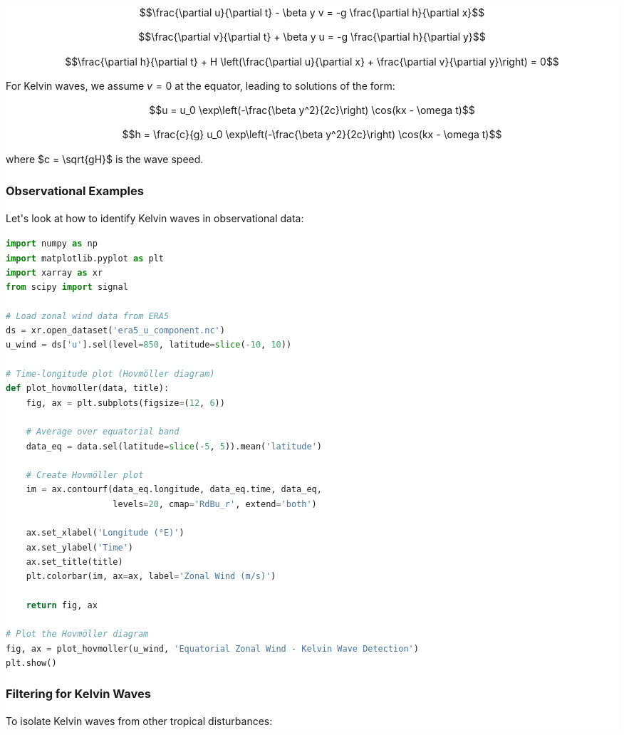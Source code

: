 $$\frac{\partial u}{\partial t} - \beta y v = -g \frac{\partial h}{\partial x}$$

$$\frac{\partial v}{\partial t} + \beta y u = -g \frac{\partial h}{\partial y}$$

$$\frac{\partial h}{\partial t} + H \left(\frac{\partial u}{\partial x} + \frac{\partial v}{\partial y}\right) = 0$$

For Kelvin waves, we assume $v = 0$ at the equator, leading to solutions of the form:

$$u = u_0 \exp\left(-\frac{\beta y^2}{2c}\right) \cos(kx - \omega t)$$

$$h = \frac{c}{g} u_0 \exp\left(-\frac{\beta y^2}{2c}\right) \cos(kx - \omega t)$$

where $c = \sqrt{gH}$ is the wave speed.

### Observational Examples

Let's look at how to identify Kelvin waves in observational data:

```python
import numpy as np
import matplotlib.pyplot as plt
import xarray as xr
from scipy import signal

# Load zonal wind data from ERA5
ds = xr.open_dataset('era5_u_component.nc')
u_wind = ds['u'].sel(level=850, latitude=slice(-10, 10))

# Time-longitude plot (Hovmöller diagram)
def plot_hovmoller(data, title):
    fig, ax = plt.subplots(figsize=(12, 6))
    
    # Average over equatorial band
    data_eq = data.sel(latitude=slice(-5, 5)).mean('latitude')
    
    # Create Hovmöller plot
    im = ax.contourf(data_eq.longitude, data_eq.time, data_eq, 
                     levels=20, cmap='RdBu_r', extend='both')
    
    ax.set_xlabel('Longitude (°E)')
    ax.set_ylabel('Time')
    ax.set_title(title)
    plt.colorbar(im, ax=ax, label='Zonal Wind (m/s)')
    
    return fig, ax

# Plot the Hovmöller diagram
fig, ax = plot_hovmoller(u_wind, 'Equatorial Zonal Wind - Kelvin Wave Detection')
plt.show()
```

### Filtering for Kelvin Waves

To isolate Kelvin waves from other tropical disturbances:
